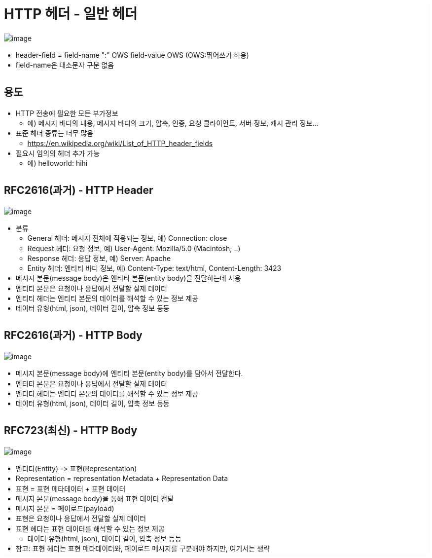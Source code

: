 # HTTP 헤더 - 일반 헤더

![image](https://user-images.githubusercontent.com/79847020/140024824-c30781e0-76f6-44f4-95c9-e906bd3a1182.png)

* header-field = field-name ":" OWS field-value OWS (OWS:뛰어쓰기 허용)
* field-name은 대소문자 구분 없음

## 용도

* HTTP 전송에 필요한 모든 부가정보
  * 예) 메시지 바디의 내용, 메시지 바디의 크기, 압축, 인증, 요청 클라이언트, 서버 정보, 캐시 관리 정보...
* 표준 헤더 종류는 너무 많음
  * https://en.wikipedia.org/wiki/List_of_HTTP_header_fields
* 필요시 임의의 헤더 추가 가능
  * 예) helloworld: hihi

## RFC2616(과거) - HTTP Header 
![image](https://user-images.githubusercontent.com/79847020/140026704-b02c5828-4385-4c92-81f2-2a388c60c861.png)
* 분류
  * General 헤더: 메시지 전체에 적용되는 정보, 예) Connection: close
  * Request 헤더: 요청 정보, 예) User-Agent: Mozilla/5.0 (Macintosh; ..)
  * Response 헤더: 응답 정보, 예) Server: Apache
  * Entity 헤더: 엔티티 바디 정보, 예) Content-Type: text/html, Content-Length: 3423
* 메시지 본문(message body)은 엔티티 본문(entity body)을 전달하는데 사용
* 엔티티 본문은 요청이나 응답에서 전달할 실제 데이터
* 엔티티 헤더는 엔티티 본문의 데이터를 해석할 수 있는 정보 제공
* 데이터 유형(html, json), 데이터 길이, 압축 정보 등등

## RFC2616(과거) - HTTP Body
![image](https://user-images.githubusercontent.com/79847020/140027043-37dc2dfb-5c25-43b0-bf0d-e660f5d712cf.png)
* 메시지 본문(message body)에 엔티티 본문(entity body)를 담아서 전달한다.
* 엔티티 본문은 요청이나 응답에서 전달할 실제 데이터
* 엔티티 헤더는 엔티티 본문의 데이터를 해석할 수 있는 정보 제공
* 데이터 유형(html, json), 데이터 길이, 압축 정보 등등 

## RFC723(최신) - HTTP Body
![image](https://user-images.githubusercontent.com/79847020/140027512-e9ebbb6e-361d-4176-8a5f-924d94dff68c.png)
* 엔티티(Entity) -> 표현(Representation)
* Representation = representation Metadata + Representation Data
* 표현 = 표현 메타데이터 + 표현 데이터
* 메시지 본문(message body)을 통해 표현 데이터 전달
* 메시지 본문 = 페이로드(payload)
* 표현은 요청이나 응답에서 전달할 실제 데이터
* 표현 헤더는 표현 데이터를 해석할 수 있는 정보 제공
  * 데이터 유형(html, json), 데이터 길이, 압축 정보 등등
* 참고: 표현 헤더는 표현 메타데이터와, 페이로드 메시지를 구분해야 하지만, 여기서는 생략
